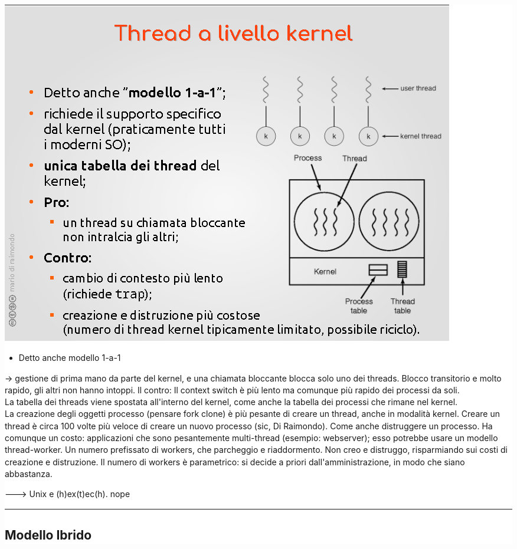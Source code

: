 ![thread a livello kernel](media/so12.png)

- Detto anche modello 1-a-1

-> gestione di prima mano da parte del kernel, e una chiamata bloccante blocca solo uno dei threads. Blocco transitorio e molto rapido, gli altri non hanno intoppi. Il contro: Il context switch è più lento ma comunque più rapido dei processi da soli.  
La tabella dei threads viene spostata all'interno del kernel, come anche la tabella dei processi che rimane nel kernel.  
La creazione degli oggetti processo (pensare fork clone) è più pesante di creare un thread, anche in modalità kernel. Creare un thread è circa 100 volte più veloce di creare un nuovo processo (sic, Di Raimondo). Come anche distruggere un processo. Ha comunque un costo: applicazioni che sono pesantemente multi-thread (esempio: webserver); esso  potrebbe usare un modello thread-worker. Un numero prefissato di workers, che parcheggio e riaddormento. Non creo e distruggo, risparmiando sui costi di creazione e distruzione. Il numero di workers è parametrico: si decide a priori dall'amministrazione, in modo che siano abbastanza.  

---> Unix e (h)ex(t)ec(h). nope  

---

## Modello Ibrido  
